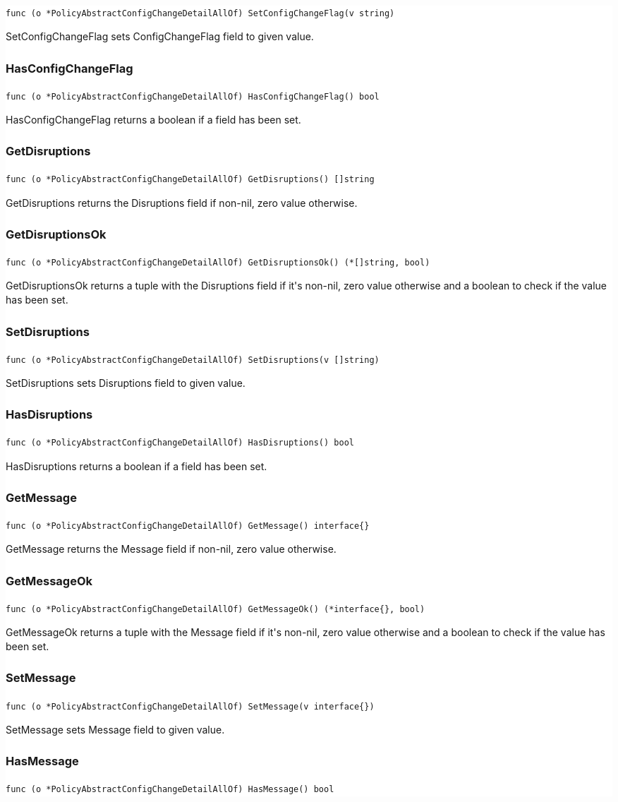 `func (o *PolicyAbstractConfigChangeDetailAllOf) SetConfigChangeFlag(v string)`

SetConfigChangeFlag sets ConfigChangeFlag field to given value.

### HasConfigChangeFlag

`func (o *PolicyAbstractConfigChangeDetailAllOf) HasConfigChangeFlag() bool`

HasConfigChangeFlag returns a boolean if a field has been set.

### GetDisruptions

`func (o *PolicyAbstractConfigChangeDetailAllOf) GetDisruptions() []string`

GetDisruptions returns the Disruptions field if non-nil, zero value otherwise.

### GetDisruptionsOk

`func (o *PolicyAbstractConfigChangeDetailAllOf) GetDisruptionsOk() (*[]string, bool)`

GetDisruptionsOk returns a tuple with the Disruptions field if it's non-nil, zero value otherwise
and a boolean to check if the value has been set.

### SetDisruptions

`func (o *PolicyAbstractConfigChangeDetailAllOf) SetDisruptions(v []string)`

SetDisruptions sets Disruptions field to given value.

### HasDisruptions

`func (o *PolicyAbstractConfigChangeDetailAllOf) HasDisruptions() bool`

HasDisruptions returns a boolean if a field has been set.

### GetMessage

`func (o *PolicyAbstractConfigChangeDetailAllOf) GetMessage() interface{}`

GetMessage returns the Message field if non-nil, zero value otherwise.

### GetMessageOk

`func (o *PolicyAbstractConfigChangeDetailAllOf) GetMessageOk() (*interface{}, bool)`

GetMessageOk returns a tuple with the Message field if it's non-nil, zero value otherwise
and a boolean to check if the value has been set.

### SetMessage

`func (o *PolicyAbstractConfigChangeDetailAllOf) SetMessage(v interface{})`

SetMessage sets Message field to given value.

### HasMessage

`func (o *PolicyAbstractConfigChangeDetailAllOf) HasMessage() bool`
